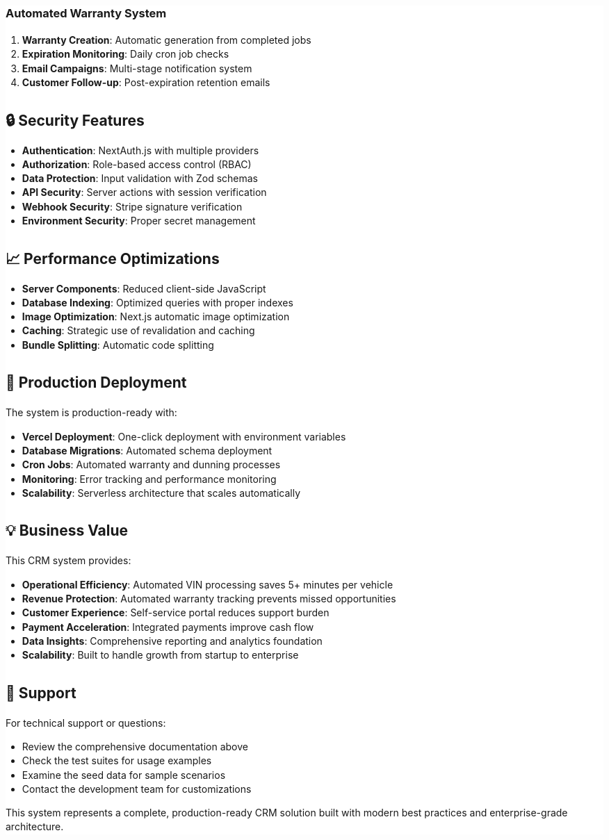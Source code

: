 ### Automated Warranty System
1. **Warranty Creation**: Automatic generation from completed jobs
2. **Expiration Monitoring**: Daily cron job checks
3. **Email Campaigns**: Multi-stage notification system
4. **Customer Follow-up**: Post-expiration retention emails

## 🔒 Security Features

- **Authentication**: NextAuth.js with multiple providers
- **Authorization**: Role-based access control (RBAC)
- **Data Protection**: Input validation with Zod schemas
- **API Security**: Server actions with session verification
- **Webhook Security**: Stripe signature verification
- **Environment Security**: Proper secret management

## 📈 Performance Optimizations

- **Server Components**: Reduced client-side JavaScript
- **Database Indexing**: Optimized queries with proper indexes
- **Image Optimization**: Next.js automatic image optimization
- **Caching**: Strategic use of revalidation and caching
- **Bundle Splitting**: Automatic code splitting

## 🚀 Production Deployment

The system is production-ready with:
- **Vercel Deployment**: One-click deployment with environment variables
- **Database Migrations**: Automated schema deployment
- **Cron Jobs**: Automated warranty and dunning processes
- **Monitoring**: Error tracking and performance monitoring
- **Scalability**: Serverless architecture that scales automatically

## 💡 Business Value

This CRM system provides:
- **Operational Efficiency**: Automated VIN processing saves 5+ minutes per vehicle
- **Revenue Protection**: Automated warranty tracking prevents missed opportunities  
- **Customer Experience**: Self-service portal reduces support burden
- **Payment Acceleration**: Integrated payments improve cash flow
- **Data Insights**: Comprehensive reporting and analytics foundation
- **Scalability**: Built to handle growth from startup to enterprise

## 🤝 Support

For technical support or questions:
- Review the comprehensive documentation above
- Check the test suites for usage examples
- Examine the seed data for sample scenarios
- Contact the development team for customizations

This system represents a complete, production-ready CRM solution built with modern best practices and enterprise-grade architecture.

